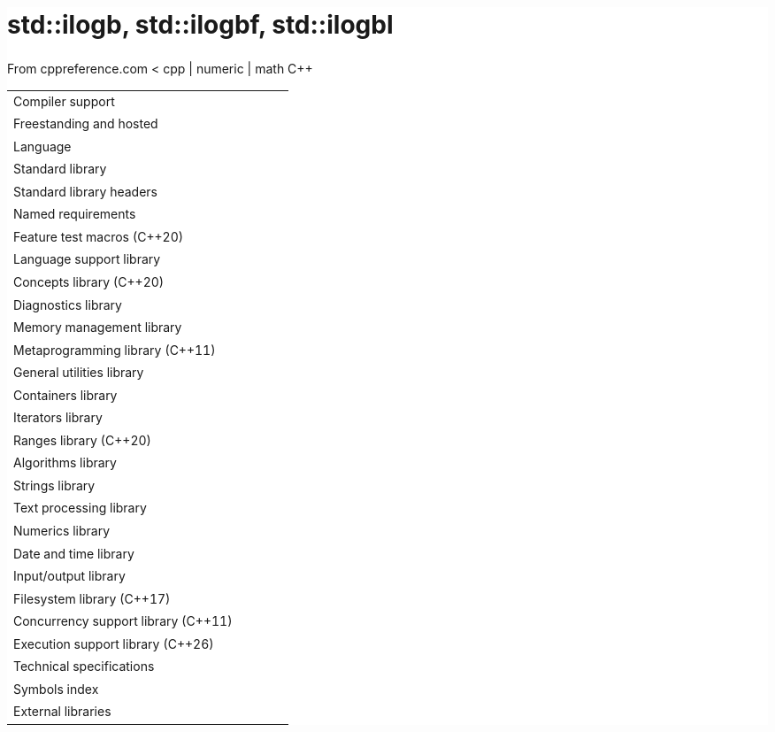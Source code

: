 # std::ilogb, std::ilogbf, std::ilogbl

From cppreference.com
< cpp‎ | numeric‎ | math
C++

|  |  |  |  |  |
| --- | --- | --- | --- | --- |
| Compiler support | | | | |
| Freestanding and hosted | | | | |
| Language | | | | |
| Standard library | | | | |
| Standard library headers | | | | |
| Named requirements | | | | |
| Feature test macros (C++20) | | | | |
| Language support library | | | | |
| Concepts library (C++20) | | | | |
| Diagnostics library | | | | |
| Memory management library | | | | |
| Metaprogramming library (C++11) | | | | |
| General utilities library | | | | |
| Containers library | | | | |
| Iterators library | | | | |
| Ranges library (C++20) | | | | |
| Algorithms library | | | | |
| Strings library | | | | |
| Text processing library | | | | |
| Numerics library | | | | |
| Date and time library | | | | |
| Input/output library | | | | |
| Filesystem library (C++17) | | | | |
| Concurrency support library (C++11) | | | | |
| Execution support library (C++26) | | | | |
| Technical specifications | | | | |
| Symbols index | | | | |
| External libraries | | | | |
